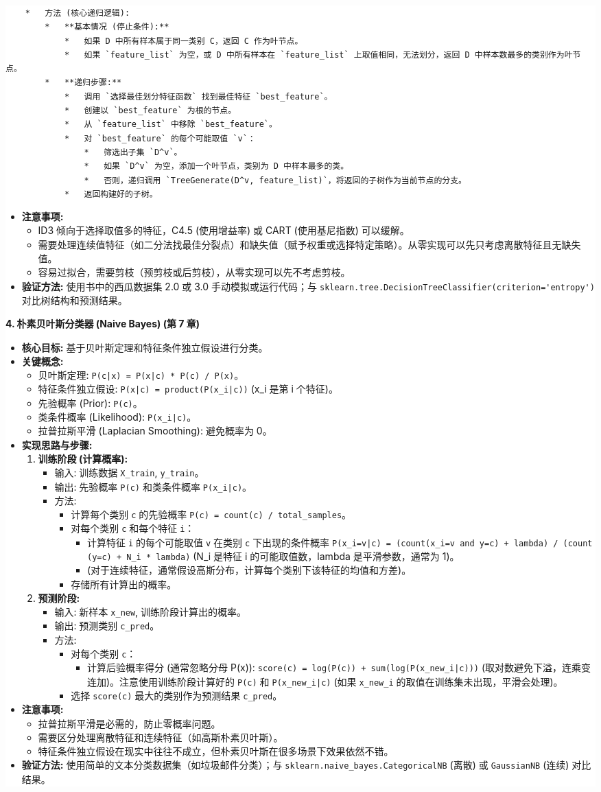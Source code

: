         *   方法 (核心递归逻辑):
            *   **基本情况 (停止条件):**
                *   如果 D 中所有样本属于同一类别 C，返回 C 作为叶节点。
                *   如果 `feature_list` 为空，或 D 中所有样本在 `feature_list` 上取值相同，无法划分，返回 D 中样本数最多的类别作为叶节点。
            *   **递归步骤:**
                *   调用 `选择最佳划分特征函数` 找到最佳特征 `best_feature`。
                *   创建以 `best_feature` 为根的节点。
                *   从 `feature_list` 中移除 `best_feature`。
                *   对 `best_feature` 的每个可能取值 `v`：
                    *   筛选出子集 `D^v`。
                    *   如果 `D^v` 为空，添加一个叶节点，类别为 D 中样本最多的类。
                    *   否则，递归调用 `TreeGenerate(D^v, feature_list)`，将返回的子树作为当前节点的分支。
                *   返回构建好的子树。
*   **注意事项:**
    *   ID3 倾向于选择取值多的特征，C4.5 (使用增益率) 或 CART (使用基尼指数) 可以缓解。
    *   需要处理连续值特征（如二分法找最佳分裂点）和缺失值（赋予权重或选择特定策略）。从零实现可以先只考虑离散特征且无缺失值。
    *   容易过拟合，需要剪枝（预剪枝或后剪枝），从零实现可以先不考虑剪枝。
*   **验证方法:** 使用书中的西瓜数据集 2.0 或 3.0 手动模拟或运行代码；与 `sklearn.tree.DecisionTreeClassifier(criterion='entropy')` 对比树结构和预测结果。

**4. 朴素贝叶斯分类器 (Naive Bayes) (第 7 章)**

*   **核心目标:** 基于贝叶斯定理和特征条件独立假设进行分类。
*   **关键概念:**
    *   贝叶斯定理: `P(c|x) = P(x|c) * P(c) / P(x)`。
    *   特征条件独立假设: `P(x|c) = product(P(x_i|c))` (x_i 是第 i 个特征)。
    *   先验概率 (Prior): `P(c)`。
    *   类条件概率 (Likelihood): `P(x_i|c)`。
    *   拉普拉斯平滑 (Laplacian Smoothing): 避免概率为 0。
*   **实现思路与步骤:**
    1.  **训练阶段 (计算概率):**
        *   输入: 训练数据 `X_train`, `y_train`。
        *   输出: 先验概率 `P(c)` 和类条件概率 `P(x_i|c)`。
        *   方法:
            *   计算每个类别 `c` 的先验概率 `P(c) = count(c) / total_samples`。
            *   对每个类别 `c` 和每个特征 `i`：
                *   计算特征 `i` 的每个可能取值 `v` 在类别 `c` 下出现的条件概率 `P(x_i=v|c) = (count(x_i=v and y=c) + lambda) / (count(y=c) + N_i * lambda)` (N_i 是特征 i 的可能取值数，lambda 是平滑参数，通常为 1)。
                *   (对于连续特征，通常假设高斯分布，计算每个类别下该特征的均值和方差)。
            *   存储所有计算出的概率。
    2.  **预测阶段:**
        *   输入: 新样本 `x_new`, 训练阶段计算出的概率。
        *   输出: 预测类别 `c_pred`。
        *   方法:
            *   对每个类别 `c`：
                *   计算后验概率得分 (通常忽略分母 P(x)): `score(c) = log(P(c)) + sum(log(P(x_new_i|c)))` (取对数避免下溢，连乘变连加)。注意使用训练阶段计算好的 `P(c)` 和 `P(x_new_i|c)` (如果 `x_new_i` 的取值在训练集未出现，平滑会处理)。
            *   选择 `score(c)` 最大的类别作为预测结果 `c_pred`。
*   **注意事项:**
    *   拉普拉斯平滑是必需的，防止零概率问题。
    *   需要区分处理离散特征和连续特征（如高斯朴素贝叶斯）。
    *   特征条件独立假设在现实中往往不成立，但朴素贝叶斯在很多场景下效果依然不错。
*   **验证方法:** 使用简单的文本分类数据集（如垃圾邮件分类）；与 `sklearn.naive_bayes.CategoricalNB` (离散) 或 `GaussianNB` (连续) 对比结果。
